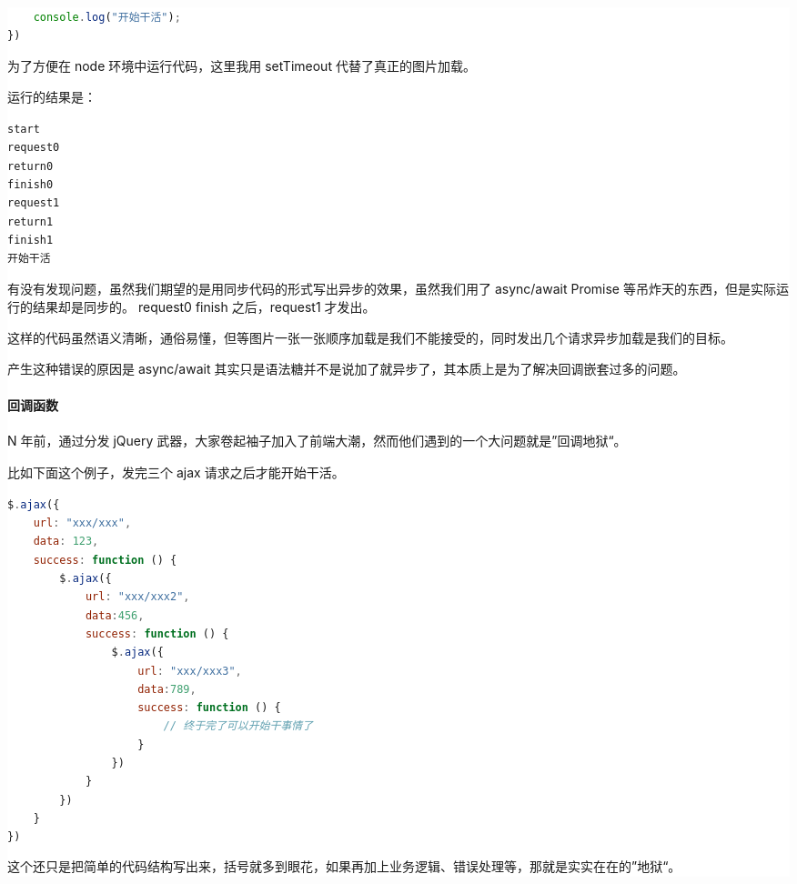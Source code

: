 ```js
    console.log("开始干活");
})
```

为了方便在 node 环境中运行代码，这里我用 setTimeout 代替了真正的图片加载。

运行的结果是：

```
start
request0
return0
finish0
request1
return1
finish1
开始干活
```

有没有发现问题，虽然我们期望的是用同步代码的形式写出异步的效果，虽然我们用了 async/await Promise 等吊炸天的东西，但是实际运行的结果却是同步的。 request0 finish 之后，request1 才发出。

这样的代码虽然语义清晰，通俗易懂，但等图片一张一张顺序加载是我们不能接受的，同时发出几个请求异步加载是我们的目标。

产生这种错误的原因是 async/await 其实只是语法糖并不是说加了就异步了，其本质上是为了解决回调嵌套过多的问题。

#### 回调函数

N 年前，通过分发 jQuery 武器，大家卷起袖子加入了前端大潮，然而他们遇到的一个大问题就是”回调地狱“。

比如下面这个例子，发完三个 ajax 请求之后才能开始干活。

```js
$.ajax({
    url: "xxx/xxx",
    data: 123,
    success: function () {
        $.ajax({
            url: "xxx/xxx2",
            data:456,
            success: function () {
                $.ajax({
                    url: "xxx/xxx3",
                    data:789,
                    success: function () {
                        // 终于完了可以开始干事情了
                    }
                })
            }
        })
    }
})
```

这个还只是把简单的代码结构写出来，括号就多到眼花，如果再加上业务逻辑、错误处理等，那就是实实在在的”地狱“。
